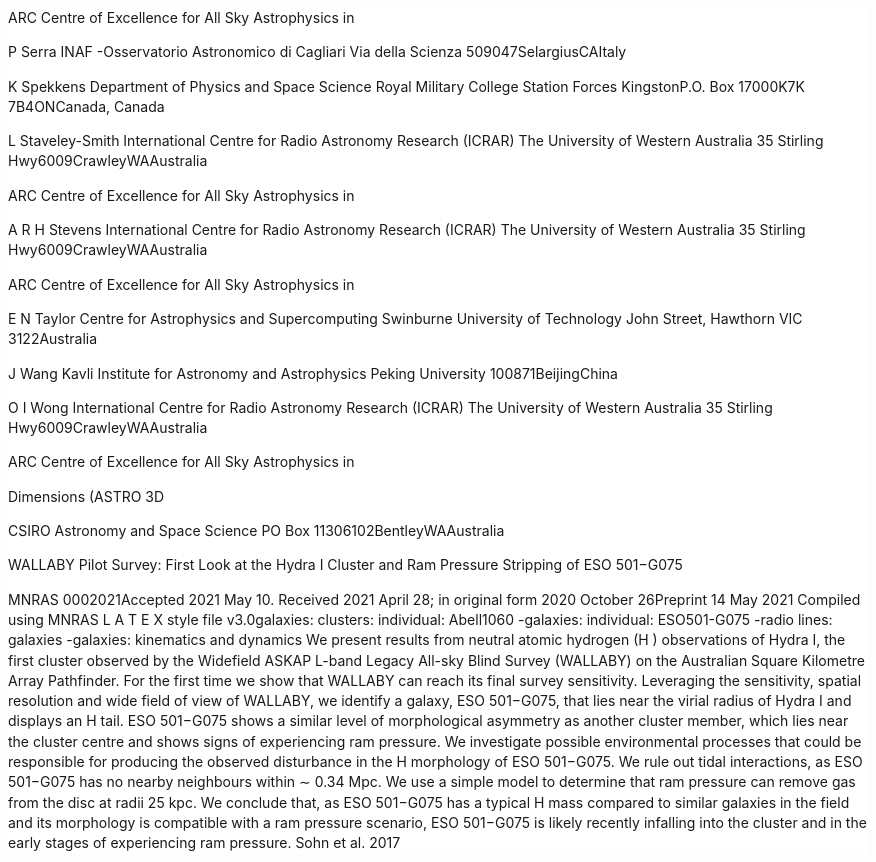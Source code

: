 ARC Centre of Excellence for All Sky Astrophysics in


P Serra 
INAF -Osservatorio Astronomico di Cagliari
Via della Scienza 509047SelargiusCAItaly

K Spekkens 
Department of Physics and Space Science Royal Military College
Station Forces KingstonP.O. Box 17000K7K 7B4ONCanada, Canada

L Staveley-Smith 
International Centre for Radio Astronomy Research (ICRAR)
The University of Western Australia
35 Stirling Hwy6009CrawleyWAAustralia

ARC Centre of Excellence for All Sky Astrophysics in


A R H Stevens 
International Centre for Radio Astronomy Research (ICRAR)
The University of Western Australia
35 Stirling Hwy6009CrawleyWAAustralia

ARC Centre of Excellence for All Sky Astrophysics in


E N Taylor 
Centre for Astrophysics and Supercomputing
Swinburne University of Technology
John Street, Hawthorn VIC 3122Australia

J Wang 
Kavli Institute for Astronomy and Astrophysics
Peking University
100871BeĳingChina

O I Wong 
International Centre for Radio Astronomy Research (ICRAR)
The University of Western Australia
35 Stirling Hwy6009CrawleyWAAustralia

ARC Centre of Excellence for All Sky Astrophysics in


Dimensions (ASTRO 3D


CSIRO Astronomy and Space Science
PO Box 11306102BentleyWAAustralia

WALLABY Pilot Survey: First Look at the Hydra I Cluster and Ram Pressure Stripping of ESO 501−G075

MNRAS
0002021Accepted 2021 May 10. Received 2021 April 28; in original form 2020 October 26Preprint 14 May 2021 Compiled using MNRAS L A T E X style file v3.0galaxies: clusters: individual: Abell1060 -galaxies: individual: ESO501-G075 -radio lines: galaxies -galaxies: kinematics and dynamics
We present results from neutral atomic hydrogen (H ) observations of Hydra I, the first cluster observed by the Widefield ASKAP L-band Legacy All-sky Blind Survey (WALLABY) on the Australian Square Kilometre Array Pathfinder. For the first time we show that WALLABY can reach its final survey sensitivity. Leveraging the sensitivity, spatial resolution and wide field of view of WALLABY, we identify a galaxy, ESO 501−G075, that lies near the virial radius of Hydra I and displays an H tail. ESO 501−G075 shows a similar level of morphological asymmetry as another cluster member, which lies near the cluster centre and shows signs of experiencing ram pressure. We investigate possible environmental processes that could be responsible for producing the observed disturbance in the H morphology of ESO 501−G075. We rule out tidal interactions, as ESO 501−G075 has no nearby neighbours within ∼ 0.34 Mpc. We use a simple model to determine that ram pressure can remove gas from the disc at radii 25 kpc. We conclude that, as ESO 501−G075 has a typical H mass compared to similar galaxies in the field and its morphology is compatible with a ram pressure scenario, ESO 501−G075 is likely recently infalling into the cluster and in the early stages of experiencing ram pressure.
 Sohn et al. 2017